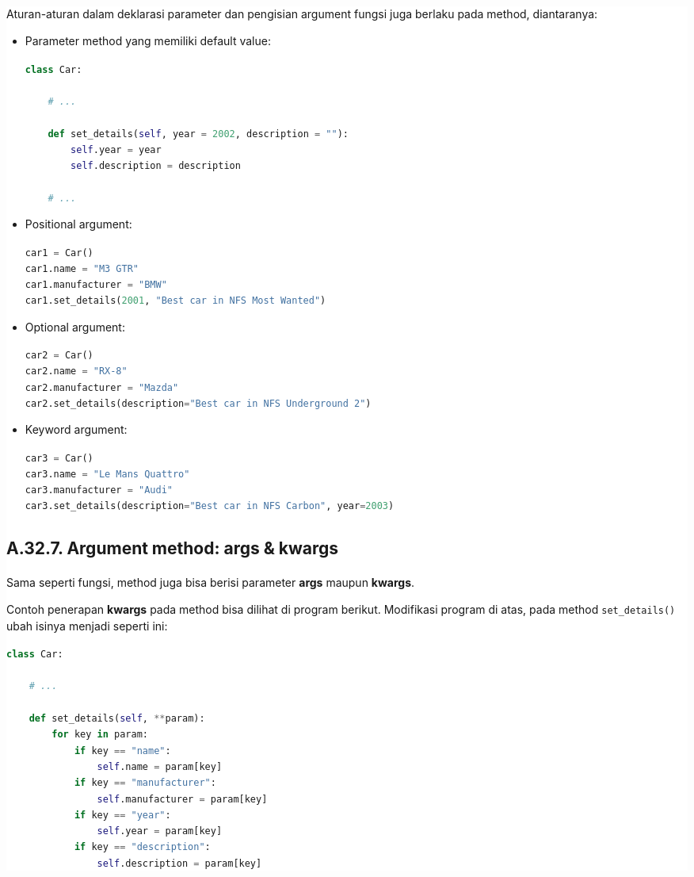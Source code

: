Aturan-aturan dalam deklarasi parameter dan pengisian argument fungsi juga berlaku pada method, diantaranya:

- Parameter method yang memiliki default value:

    ```python
    class Car:

        # ...

        def set_details(self, year = 2002, description = ""):
            self.year = year
            self.description = description

        # ...
    ```

- Positional argument:

    ```python
    car1 = Car()
    car1.name = "M3 GTR"
    car1.manufacturer = "BMW"
    car1.set_details(2001, "Best car in NFS Most Wanted")
    ```

- Optional argument:

    ```python
    car2 = Car()
    car2.name = "RX-8"
    car2.manufacturer = "Mazda"
    car2.set_details(description="Best car in NFS Underground 2")
    ```

- Keyword argument:

    ```python
    car3 = Car()
    car3.name = "Le Mans Quattro"
    car3.manufacturer = "Audi"
    car3.set_details(description="Best car in NFS Carbon", year=2003)
    ```

## A.32.7. Argument method: args & kwargs

Sama seperti fungsi, method juga bisa berisi parameter **args** maupun **kwargs**.

Contoh penerapan **kwargs** pada method bisa dilihat di program berikut. Modifikasi program di atas, pada method `set_details()` ubah isinya menjadi seperti ini:

```python
class Car:

    # ...

    def set_details(self, **param):
        for key in param:
            if key == "name":
                self.name = param[key]
            if key == "manufacturer":
                self.manufacturer = param[key]
            if key == "year":
                self.year = param[key]
            if key == "description":
                self.description = param[key]
```